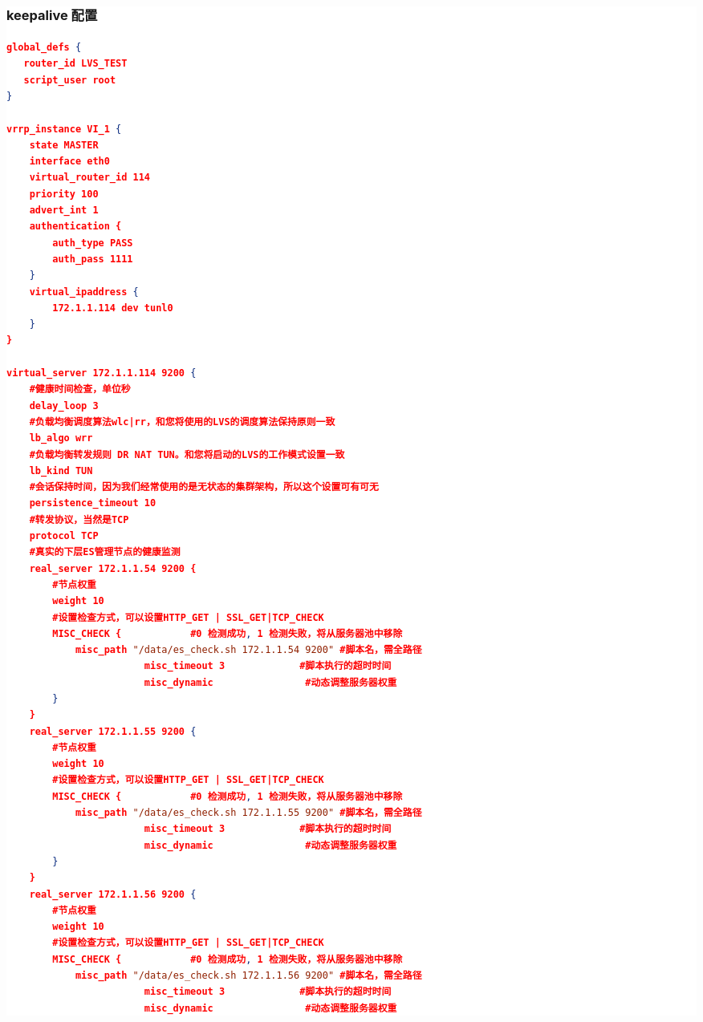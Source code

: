 ### keepalive 配置

```json
global_defs {
   router_id LVS_TEST
   script_user root
}

vrrp_instance VI_1 {
    state MASTER
    interface eth0
    virtual_router_id 114
    priority 100
    advert_int 1
    authentication {
        auth_type PASS
        auth_pass 1111
    }
    virtual_ipaddress {
        172.1.1.114 dev tunl0
    }
}

virtual_server 172.1.1.114 9200 {
    #健康时间检查，单位秒
    delay_loop 3
    #负载均衡调度算法wlc|rr，和您将使用的LVS的调度算法保持原则一致
    lb_algo wrr
    #负载均衡转发规则 DR NAT TUN。和您将启动的LVS的工作模式设置一致
    lb_kind TUN
    #会话保持时间，因为我们经常使用的是无状态的集群架构，所以这个设置可有可无
    persistence_timeout 10
    #转发协议，当然是TCP
    protocol TCP
    #真实的下层ES管理节点的健康监测
    real_server 172.1.1.54 9200 {
        #节点权重
        weight 10
        #设置检查方式，可以设置HTTP_GET | SSL_GET|TCP_CHECK
        MISC_CHECK {            #0 检测成功, 1 检测失败，将从服务器池中移除
            misc_path "/data/es_check.sh 172.1.1.54 9200" #脚本名，需全路径
                        misc_timeout 3             #脚本执行的超时时间
                        misc_dynamic                #动态调整服务器权重 
        }
    }
    real_server 172.1.1.55 9200 {
        #节点权重
        weight 10
        #设置检查方式，可以设置HTTP_GET | SSL_GET|TCP_CHECK
        MISC_CHECK {            #0 检测成功, 1 检测失败，将从服务器池中移除
            misc_path "/data/es_check.sh 172.1.1.55 9200" #脚本名，需全路径
                        misc_timeout 3             #脚本执行的超时时间
                        misc_dynamic                #动态调整服务器权重 
        }
    }
    real_server 172.1.1.56 9200 {
        #节点权重
        weight 10
        #设置检查方式，可以设置HTTP_GET | SSL_GET|TCP_CHECK
        MISC_CHECK {            #0 检测成功, 1 检测失败，将从服务器池中移除
            misc_path "/data/es_check.sh 172.1.1.56 9200" #脚本名，需全路径
                        misc_timeout 3             #脚本执行的超时时间
                        misc_dynamic                #动态调整服务器权重 
```